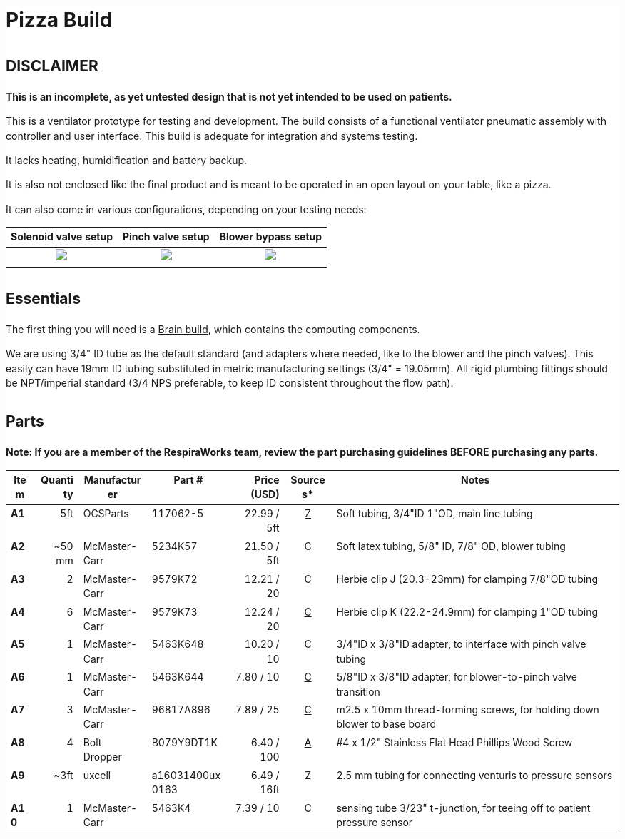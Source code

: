 # Pizza Build

## DISCLAIMER

**This is an incomplete, as yet untested design that is not yet intended to be used on patients.**

This is a ventilator prototype for testing and development.
The build consists of a functional ventilator pneumatic assembly with controller and user interface. This build is adequate for integration and systems testing.

It lacks heating, humidification and battery backup.

It is also not enclosed like the final product and is meant to be operated in an open layout on your table, like a pizza.

It can also come in various configurations, depending on your testing needs:

| Solenoid valve setup           | Pinch valve setup            | Blower bypass setup            |
|:------------------------------:|:----------------------------:|:------------------------------:|
| ![](images/photo-solenoid.jpg) | ![](images/photo-pinch.jpg)  | ![](images/photo-advanced.jpg) |

## Essentials

The first thing you will need is a [Brain build](../brain), which contains the computing components.

We are using 3/4" ID tube as the default standard (and adapters where needed, like to the blower and the pinch valves).
This easily can have 19mm ID tubing substituted in metric manufacturing settings (3/4" = 19.05mm).
All rigid plumbing fittings should be NPT/imperial standard (3/4 NPS preferable, to keep ID consistent throughout the flow path).

## Parts

**Note: If you are a member of the RespiraWorks team, review the [part purchasing guidelines][ppg]
BEFORE purchasing any parts.**

[ppg]: ../../manufacturing/purchasing_guidelines.md

| Item  | Quantity | Manufacturer  | Part #     | Price (USD)  | Sources[*][ppg] | Notes |
| ----- |---------:| ------------- | ---------- | ------------:|:---------------:| ----- |
|**A1** | 5ft      | OCSParts      | 117062-5   | 22.99 / 5ft  | [Z][a1amzn]     | Soft tubing, 3/4"ID 1"OD, main line tubing |
|**A2** | ~50 mm   | McMaster-Carr | 5234K57    | 21.50 / 5ft  | [C][a2mcmc]     | Soft latex tubing, 5/8" ID, 7/8" OD, blower tubing |
|**A3** | 2        | McMaster-Carr | 9579K72    | 12.21 / 20   | [C][a3mcmc]     | Herbie clip J (20.3-23mm) for clamping 7/8"OD tubing |
|**A4** | 6        | McMaster-Carr | 9579K73    | 12.24 / 20   | [C][a4mcmc]     | Herbie clip K (22.2-24.9mm) for clamping 1"OD tubing |
|**A5** | 1        | McMaster-Carr | 5463K648   | 10.20 / 10   | [C][a5mcmc]     | 3/4"ID x 3/8"ID adapter, to interface with pinch valve tubing |
|**A6** | 1        | McMaster-Carr | 5463K644   | 7.80 / 10    | [C][a6mcmc]     | 5/8"ID x 3/8"ID adapter, for blower-to-pinch valve transition |
|**A7** | 3        | McMaster-Carr | 96817A896  | 7.89 / 25    | [C][a7mcmc]     | m2.5 x 10mm thread-forming screws, for holding down blower to base board |
|**A8** | 4        | Bolt Dropper  | B079Y9DT1K | 6.40 / 100   | [A][a8amzn]     | #4 x 1/2" Stainless Flat Head Phillips Wood Screw |
|**A9** | ~3ft     | uxcell   | a16031400ux0163 | 6.49 / 16ft  | [Z][a9amzn]    | 2.5 mm tubing for connecting venturis to pressure sensors |
|**A10**| 1        | McMaster-Carr | 5463K4     | 7.39 / 10    | [C][a10mcmc]    | sensing tube 3/23" t-junction, for teeing off to patient pressure sensor|


[a1amzn]: https://www.amazon.com/gp/product/B01LZ5ZK53
[a2mcmc]: https://www.mcmaster.com/5234K57
[a3mcmc]: https://www.mcmaster.com/9579K72
[a4mcmc]: https://www.mcmaster.com/9579K73
[a5mcmc]: https://www.mcmaster.com/5463K648
[a6mcmc]: https://www.mcmaster.com/5463K644
[a7mcmc]: https://www.mcmaster.com/96817A896/
[a8amzn]: https://www.amazon.com/Stainless-Phillips-Screw-Bolt-Dropper/dp/B079Y9DT1K
[a9amzn]: https://www.amazon.com/gp/product/B01F4BJ7PI
[a10mcmc]: https://www.mcmaster.com/5463K44
[c1amzn]: https://www.amazon.com/TEKTON-2-Inch-Joint-Pliers-37122/dp/B00KLY1FAY
[c2amzn]: https://www.amazon.com/GETUPOWER-10-Inch-Adjustable-Opening-Vanadium/dp/B07RGV2VK1
[c3amzn]: https://www.amazon.com/gp/product/B07Y997XKC
[c4amzn]: https://www.amazon.com/Tools-VISE-GRIP-Pliers-6-Inch-2078216/dp/B000A0OW2M
[c5amzn]: https://www.amazon.com/gp/product/B01L2F428C